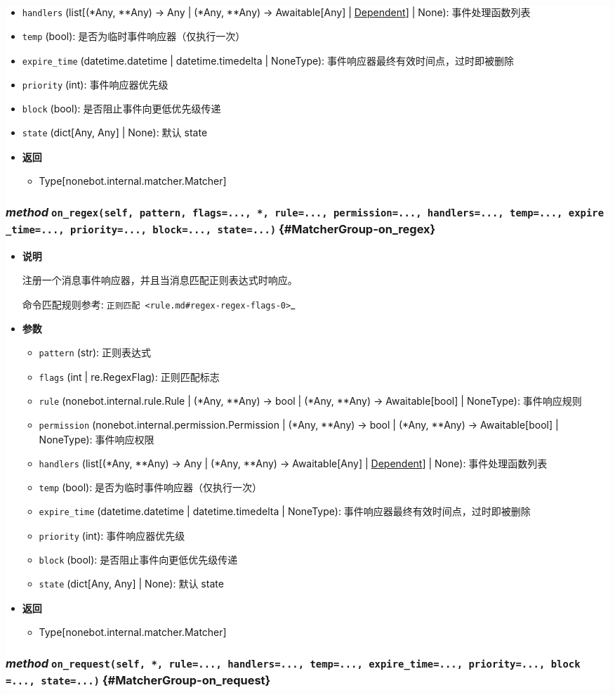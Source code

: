   - `handlers` (list[(*Any, \*\*Any) -> Any | (*Any, \*\*Any) -> Awaitable[Any] | [Dependent](../dependencies/index.md#Dependent)] | None): 事件处理函数列表

  - `temp` (bool): 是否为临时事件响应器（仅执行一次）

  - `expire_time` (datetime.datetime | datetime.timedelta | NoneType): 事件响应器最终有效时间点，过时即被删除

  - `priority` (int): 事件响应器优先级

  - `block` (bool): 是否阻止事件向更低优先级传递

  - `state` (dict[Any, Any] | None): 默认 state

- **返回**

  - Type[nonebot.internal.matcher.Matcher]

### _method_ `on_regex(self, pattern, flags=..., *, rule=..., permission=..., handlers=..., temp=..., expire_time=..., priority=..., block=..., state=...)` {#MatcherGroup-on_regex}

- **说明**

  注册一个消息事件响应器，并且当消息匹配正则表达式时响应。

  命令匹配规则参考: `正则匹配 <rule.md#regex-regex-flags-0>`\_

- **参数**

  - `pattern` (str): 正则表达式

  - `flags` (int | re.RegexFlag): 正则匹配标志

  - `rule` (nonebot.internal.rule.Rule | (*Any, \*\*Any) -> bool | (*Any, \*\*Any) -> Awaitable[bool] | NoneType): 事件响应规则

  - `permission` (nonebot.internal.permission.Permission | (*Any, \*\*Any) -> bool | (*Any, \*\*Any) -> Awaitable[bool] | NoneType): 事件响应权限

  - `handlers` (list[(*Any, \*\*Any) -> Any | (*Any, \*\*Any) -> Awaitable[Any] | [Dependent](../dependencies/index.md#Dependent)] | None): 事件处理函数列表

  - `temp` (bool): 是否为临时事件响应器（仅执行一次）

  - `expire_time` (datetime.datetime | datetime.timedelta | NoneType): 事件响应器最终有效时间点，过时即被删除

  - `priority` (int): 事件响应器优先级

  - `block` (bool): 是否阻止事件向更低优先级传递

  - `state` (dict[Any, Any] | None): 默认 state

- **返回**

  - Type[nonebot.internal.matcher.Matcher]

### _method_ `on_request(self, *, rule=..., handlers=..., temp=..., expire_time=..., priority=..., block=..., state=...)` {#MatcherGroup-on_request}

